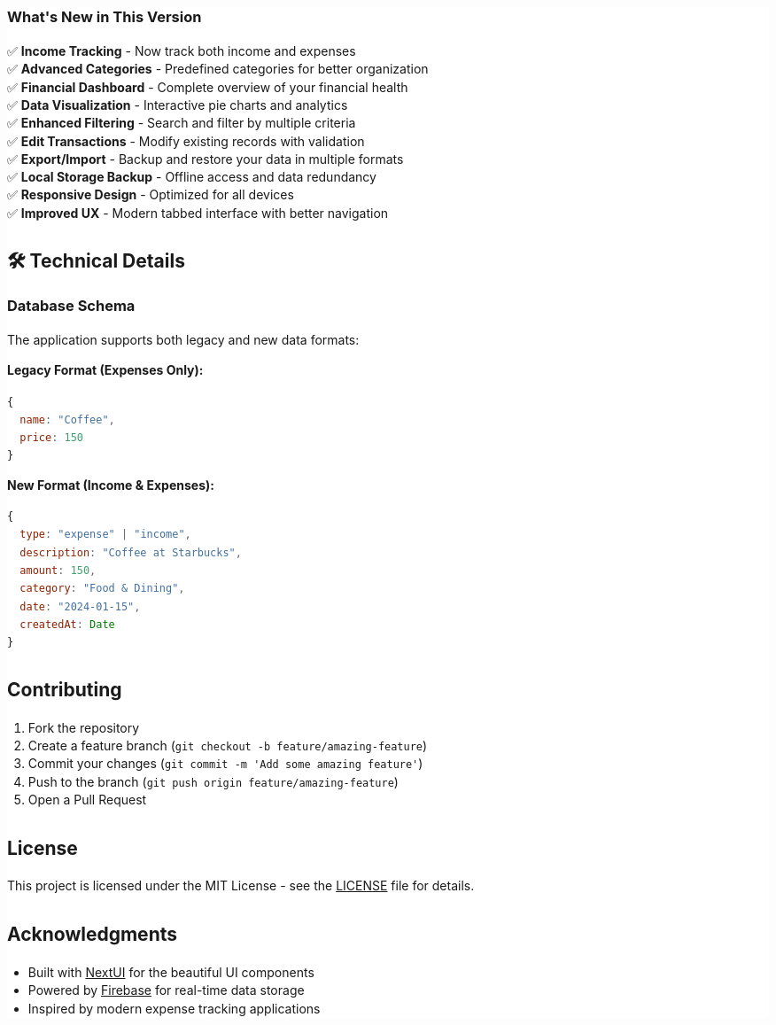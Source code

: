 ### What's New in This Version

✅ **Income Tracking** - Now track both income and expenses  
✅ **Advanced Categories** - Predefined categories for better organization  
✅ **Financial Dashboard** - Complete overview of your financial health  
✅ **Data Visualization** - Interactive pie charts and analytics  
✅ **Enhanced Filtering** - Search and filter by multiple criteria  
✅ **Edit Transactions** - Modify existing records with validation  
✅ **Export/Import** - Backup and restore your data in multiple formats  
✅ **Local Storage Backup** - Offline access and data redundancy  
✅ **Responsive Design** - Optimized for all devices  
✅ **Improved UX** - Modern tabbed interface with better navigation

## 🛠️ Technical Details

### Database Schema

The application supports both legacy and new data formats:

**Legacy Format (Expenses Only):**

```javascript
{
  name: "Coffee",
  price: 150
}
```

**New Format (Income & Expenses):**

```javascript
{
  type: "expense" | "income",
  description: "Coffee at Starbucks",
  amount: 150,
  category: "Food & Dining",
  date: "2024-01-15",
  createdAt: Date
}
```

## Contributing

1. Fork the repository
2. Create a feature branch (`git checkout -b feature/amazing-feature`)
3. Commit your changes (`git commit -m 'Add some amazing feature'`)
4. Push to the branch (`git push origin feature/amazing-feature`)
5. Open a Pull Request

## License

This project is licensed under the MIT License - see the [LICENSE](LICENSE) file for details.

## Acknowledgments

- Built with [NextUI](https://nextui.org/) for the beautiful UI components
- Powered by [Firebase](https://firebase.google.com/) for real-time data storage
- Inspired by modern expense tracking applications
